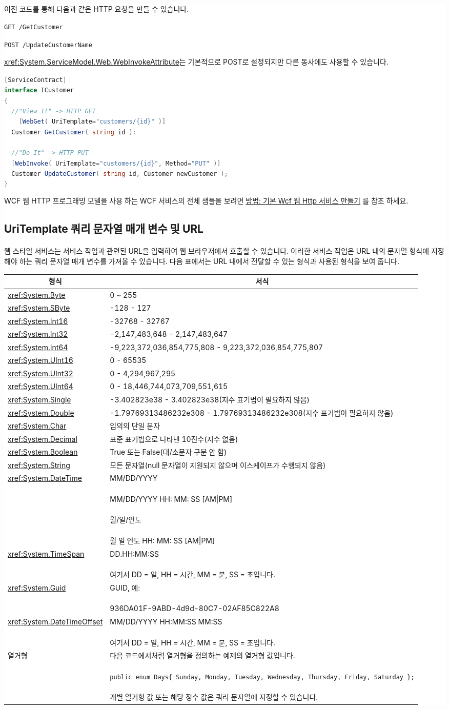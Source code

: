  이전 코드를 통해 다음과 같은 HTTP 요청을 만들 수 있습니다.  
  
 `GET /GetCustomer`  
  
 `POST /UpdateCustomerName`  
  
 <xref:System.ServiceModel.Web.WebInvokeAttribute>는 기본적으로 POST로 설정되지만 다른 동사에도 사용할 수 있습니다.  
  
```csharp
[ServiceContract]  
interface ICustomer  
{  
  //"View It" -> HTTP GET  
    [WebGet( UriTemplate="customers/{id}" )]  
  Customer GetCustomer( string id ):  
  
  //"Do It" -> HTTP PUT  
  [WebInvoke( UriTemplate="customers/{id}", Method="PUT" )]  
  Customer UpdateCustomer( string id, Customer newCustomer );  
}  
```  
  
 WCF 웹 HTTP 프로그래밍 모델을 사용 하는 WCF 서비스의 전체 샘플을 보려면 [방법: 기본 Wcf 웹 Http 서비스 만들기](how-to-create-a-basic-wcf-web-http-service.md) 를 참조 하세요.  
  
## <a name="uritemplate-query-string-parameters-and-urls"></a>UriTemplate 쿼리 문자열 매개 변수 및 URL  

 웹 스타일 서비스는 서비스 작업과 관련된 URL을 입력하여 웹 브라우저에서 호출할 수 있습니다. 이러한 서비스 작업은 URL 내의 문자열 형식에 지정해야 하는 쿼리 문자열 매개 변수를 가져올 수 있습니다. 다음 표에서는 URL 내에서 전달할 수 있는 형식과 사용된 형식을 보여 줍니다.  
  
|형식|서식|  
|----------|------------|  
|<xref:System.Byte>|0 ~ 255|  
|<xref:System.SByte>|-128 - 127|  
|<xref:System.Int16>|-32768 - 32767|  
|<xref:System.Int32>|-2,147,483,648 - 2,147,483,647|  
|<xref:System.Int64>|-9,223,372,036,854,775,808 - 9,223,372,036,854,775,807|  
|<xref:System.UInt16>|0 - 65535|  
|<xref:System.UInt32>|0 - 4,294,967,295|  
|<xref:System.UInt64>|0 - 18,446,744,073,709,551,615|  
|<xref:System.Single>|-3.402823e38 - 3.402823e38(지수 표기법이 필요하지 않음)|  
|<xref:System.Double>|-1.79769313486232e308 - 1.79769313486232e308(지수 표기법이 필요하지 않음)|  
|<xref:System.Char>|임의의 단일 문자|  
|<xref:System.Decimal>|표준 표기법으로 나타낸 10진수(지수 없음)|  
|<xref:System.Boolean>|True 또는 False(대/소문자 구분 안 함)|  
|<xref:System.String>|모든 문자열(null 문자열이 지원되지 않으며 이스케이프가 수행되지 않음)|  
|<xref:System.DateTime>|MM/DD/YYYY<br /><br /> MM/DD/YYYY HH: MM: SS [AM&#124;PM]<br /><br /> 월/일/연도<br /><br /> 월 일 연도 HH: MM: SS [AM&#124;PM]|  
|<xref:System.TimeSpan>|DD.HH:MM:SS<br /><br /> 여기서 DD = 일, HH = 시간, MM = 분, SS = 초입니다.|  
|<xref:System.Guid>|GUID, 예:<br /><br /> 936DA01F-9ABD-4d9d-80C7-02AF85C822A8|  
|<xref:System.DateTimeOffset>|MM/DD/YYYY HH:MM:SS MM:SS<br /><br /> 여기서 DD = 일, HH = 시간, MM = 분, SS = 초입니다.|  
|열거형|다음 코드에서처럼 열거형을 정의하는 예제의 열거형 값입니다.<br /><br /> `public enum Days{ Sunday, Monday, Tuesday, Wednesday, Thursday, Friday, Saturday };`<br /><br /> 개별 열거형 값 또는 해당 정수 값은 쿼리 문자열에 지정할 수 있습니다.|  